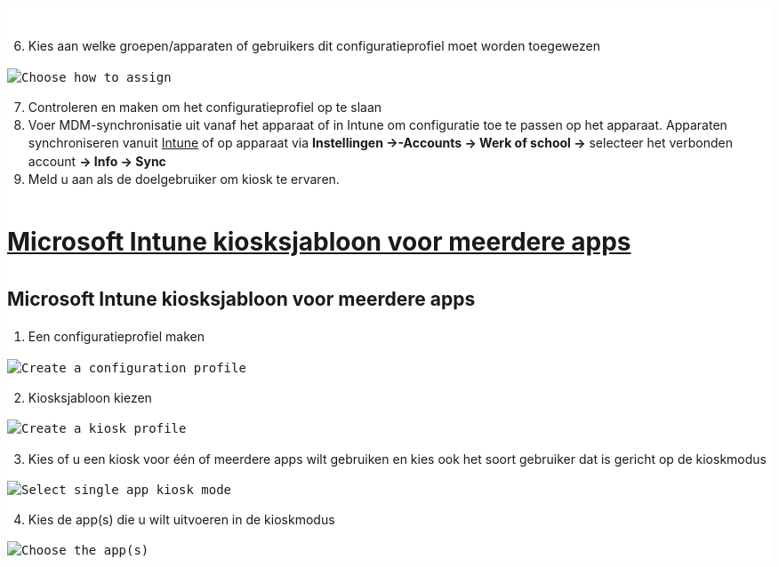 <br>

6. Kies aan welke groepen/apparaten of gebruikers dit configuratieprofiel moet worden toegewezen <br> 
<kbd>
    <img alt="Choose how to assign" src="../images/kiosk-steps/kiosk-template-sa-6.png"/>
</kbd>

7. Controleren en maken om het configuratieprofiel op te slaan
8. Voer MDM-synchronisatie uit vanaf het apparaat of in Intune om configuratie toe te passen op het apparaat. Apparaten synchroniseren vanuit [Intune](/mem/intune/remote-actions/device-sync#sync-a-device) of op apparaat via **Instellingen ->-Accounts -> Werk of school ->** selecteer het verbonden account **-> Info -> Sync**
9. Meld u aan als de doelgebruiker om kiosk te ervaren.

# <a name="microsoft-intune-multi-app-kiosk-template"></a>[Microsoft Intune kiosksjabloon voor meerdere apps](#tab/uimak)

## <a name="microsoft-intune-multi-app-kiosk-template"></a>Microsoft Intune kiosksjabloon voor meerdere apps

1. Een configuratieprofiel maken <br> 
<kbd>
    <img alt="Create a configuration profile" src="../images/kiosk-steps/kiosk-template-sa-1.png"/>
</kbd>

<br>

2. Kiosksjabloon kiezen <br> 
<kbd>
    <img alt="Create a kiosk profile" src="../images/kiosk-steps/kiosk-template-sa-2.png" width="415" height="530" />
</kbd>

<br>

3. Kies of u een kiosk voor één of meerdere apps wilt gebruiken en kies ook het soort gebruiker dat is gericht op de kioskmodus <br> 
<kbd>
    <img alt="Select single app kiosk mode" src="../images/kiosk-steps/kiosk-template-mak-3.png"/>
</kbd>

<br>

4. Kies de app(s) die u wilt uitvoeren in de kioskmodus <br> 
<kbd>
    <img alt="Choose the app(s)" src="../images/kiosk-steps/kiosk-template-mak-4.png"/>
</kbd>

<br>
